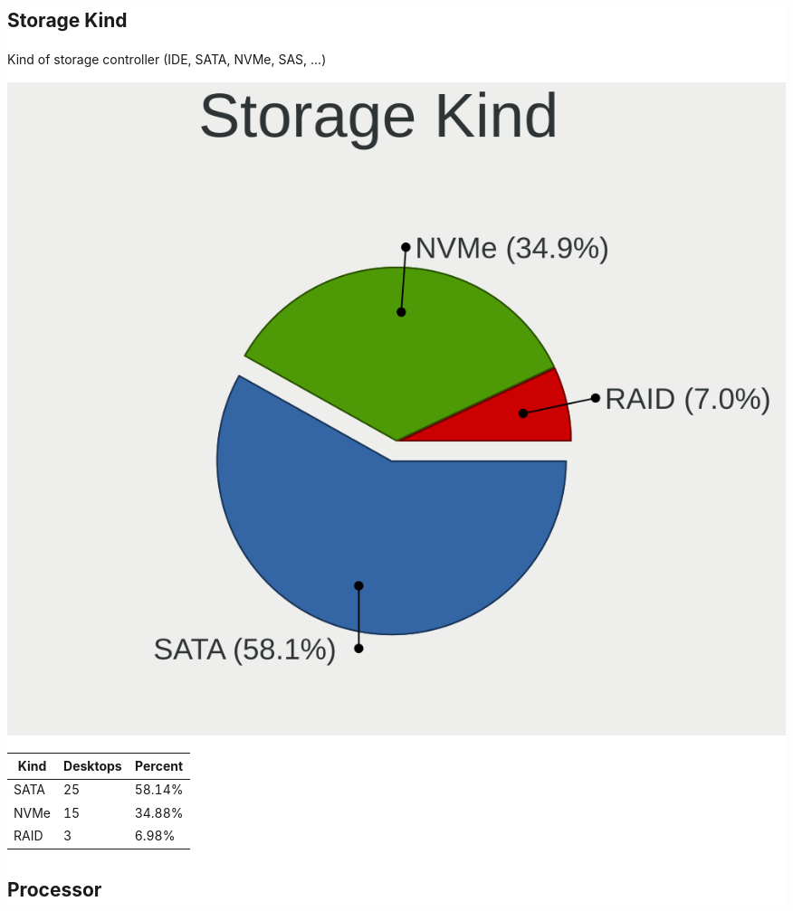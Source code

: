 Storage Kind
------------

Kind of storage controller (IDE, SATA, NVMe, SAS, ...)

![Storage Kind](./images/pie_chart/storage_kind.svg)


| Kind | Desktops | Percent |
|------|----------|---------|
| SATA | 25       | 58.14%  |
| NVMe | 15       | 34.88%  |
| RAID | 3        | 6.98%   |

Processor
---------
